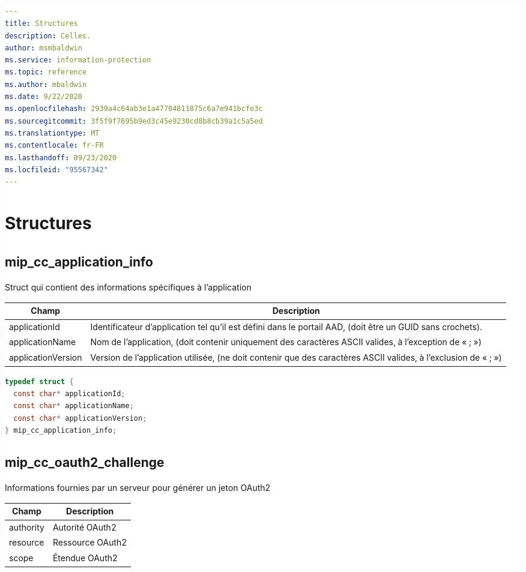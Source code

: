 ```yaml
---
title: Structures
description: Celles.
author: msmbaldwin
ms.service: information-protection
ms.topic: reference
ms.author: mbaldwin
ms.date: 9/22/2020
ms.openlocfilehash: 2939a4c64ab3e1a47704811875c6a7e941bcfe3c
ms.sourcegitcommit: 3f5f9f7695b9ed3c45e9230cd8b8cb39a1c5a5ed
ms.translationtype: MT
ms.contentlocale: fr-FR
ms.lasthandoff: 09/23/2020
ms.locfileid: "95567342"
---
```

# <a name="structures"></a>Structures

## <a name="mip_cc_application_info"></a>mip_cc_application_info

Struct qui contient des informations spécifiques à l’application 

| Champ | Description |
|---|---|
| applicationId | Identificateur d’application tel qu’il est défini dans le portail AAD, (doit être un GUID sans crochets).  |
| applicationName | Nom de l’application, (doit contenir uniquement des caractères ASCII valides, à l’exception de « ; »)  |
| applicationVersion | Version de l’application utilisée, (ne doit contenir que des caractères ASCII valides, à l’exclusion de « ; »)   |


```c
typedef struct {
  const char* applicationId;      
  const char* applicationName;    
  const char* applicationVersion; 
} mip_cc_application_info;

```

## <a name="mip_cc_oauth2_challenge"></a>mip_cc_oauth2_challenge

Informations fournies par un serveur pour générer un jeton OAuth2

| Champ | Description |
|---|---|
| authority | Autorité OAuth2  |
| resource | Ressource OAuth2  |
| scope | Étendue OAuth2  |
